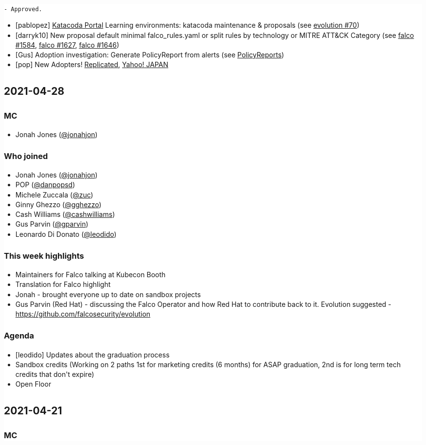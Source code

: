     - Approved.
- [pablopez] [Katacoda Portal](https://www.katacoda.com/falco/courses/falco) Learning environments: katacoda maintenance & proposals (see [evolution #70](https://github.com/falcosecurity/evolution/issues/70))
- [darryk10] New proposal default minimal falco_rules.yaml or split rules by technology or MITRE ATT&CK Category (see [falco #1584](https://github.com/falcosecurity/falco/issues/1584), [falco #1627](https://github.com/falcosecurity/falco/issues/1627), [falco #1646](https://github.com/falcosecurity/falco/issues/1646))
- [Gus] Adoption investigation: Generate PolicyReport from alerts (see [PolicyReports](https://github.com/kubernetes-sigs/wg-policy-prototypes/tree/master/policy-report))
- [pop] New Adopters!  [Replicated](https://github.com/falcosecurity/falco/commit/601ec5cf856620dcea466725d9fafb0edcb5d829#diff-12e0a48d6c5f2a58f4caa284b0546243f1a5431590701dd26e9c4f94180127e6), [Yahoo! JAPAN](https://github.com/falcosecurity/falco/commit/0f36ff030e269008f99cd280a62d4dfbd58aadad#diff-12e0a48d6c5f2a58f4caa284b0546243f1a5431590701dd26e9c4f94180127e6)

## 2021-04-28

### MC

- Jonah Jones ([@jonahjon](https://github.com/jonahjon))

### Who joined

- Jonah Jones ([@jonahjon](https://github.com/jonahjon))
- POP ([@danpopsd](https://github.com/danpopsd))
- Michele Zuccala ([@zuc](https://github.com/zuc))
- Ginny Ghezzo ([@gghezzo](https://github.com/gghezzo))
- Cash Williams ([@cashwilliams](https://github.com/cashwilliams))
- Gus Parvin ([@gparvin](https://github.com/gparvin))
- Leonardo Di Donato ([@leodido](https://github.com/leodido))

### This week highlights

- Maintainers for Falco talking at Kubecon Booth
- Translation for Falco highlight 
- Jonah - brought everyone up to date on sandbox projects
- Gus Parvin (Red Hat) - discussing the Falco Operator and how Red Hat to contribute back to it.   Evolution suggested - https://github.com/falcosecurity/evolution

### Agenda

- [leodido] Updates about the graduation process
- Sandbox credits (Working on 2 paths 1st for marketing credits (6 months) for ASAP graduation, 2nd is for long term tech credits that don't expire)
- Open Floor



## 2021-04-21

### MC
